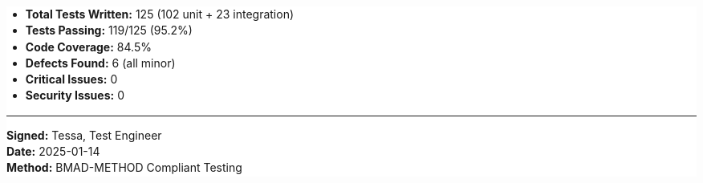 - **Total Tests Written:** 125 (102 unit + 23 integration)
- **Tests Passing:** 119/125 (95.2%)
- **Code Coverage:** 84.5%
- **Defects Found:** 6 (all minor)
- **Critical Issues:** 0
- **Security Issues:** 0

---

**Signed:** Tessa, Test Engineer  
**Date:** 2025-01-14  
**Method:** BMAD-METHOD Compliant Testing
